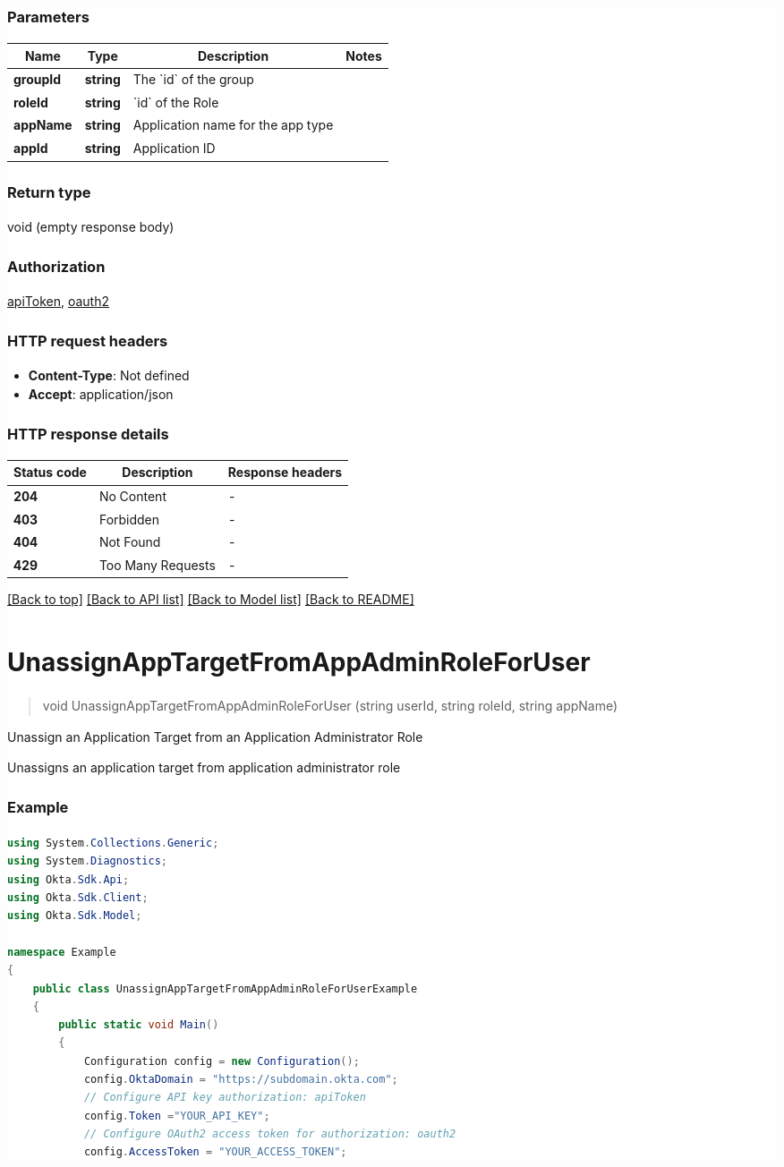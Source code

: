 ### Parameters

Name | Type | Description  | Notes
------------- | ------------- | ------------- | -------------
 **groupId** | **string**| The &#x60;id&#x60; of the group | 
 **roleId** | **string**| &#x60;id&#x60; of the Role | 
 **appName** | **string**| Application name for the app type | 
 **appId** | **string**| Application ID | 

### Return type

void (empty response body)

### Authorization

[apiToken](../README.md#apiToken), [oauth2](../README.md#oauth2)

### HTTP request headers

 - **Content-Type**: Not defined
 - **Accept**: application/json


### HTTP response details
| Status code | Description | Response headers |
|-------------|-------------|------------------|
| **204** | No Content |  -  |
| **403** | Forbidden |  -  |
| **404** | Not Found |  -  |
| **429** | Too Many Requests |  -  |

[[Back to top]](#) [[Back to API list]](../README.md#documentation-for-api-endpoints) [[Back to Model list]](../README.md#documentation-for-models) [[Back to README]](../README.md)

<a name="unassignapptargetfromappadminroleforuser"></a>
# **UnassignAppTargetFromAppAdminRoleForUser**
> void UnassignAppTargetFromAppAdminRoleForUser (string userId, string roleId, string appName)

Unassign an Application Target from an Application Administrator Role

Unassigns an application target from application administrator role

### Example
```csharp
using System.Collections.Generic;
using System.Diagnostics;
using Okta.Sdk.Api;
using Okta.Sdk.Client;
using Okta.Sdk.Model;

namespace Example
{
    public class UnassignAppTargetFromAppAdminRoleForUserExample
    {
        public static void Main()
        {
            Configuration config = new Configuration();
            config.OktaDomain = "https://subdomain.okta.com";
            // Configure API key authorization: apiToken
            config.Token ="YOUR_API_KEY";
            // Configure OAuth2 access token for authorization: oauth2
            config.AccessToken = "YOUR_ACCESS_TOKEN";
```